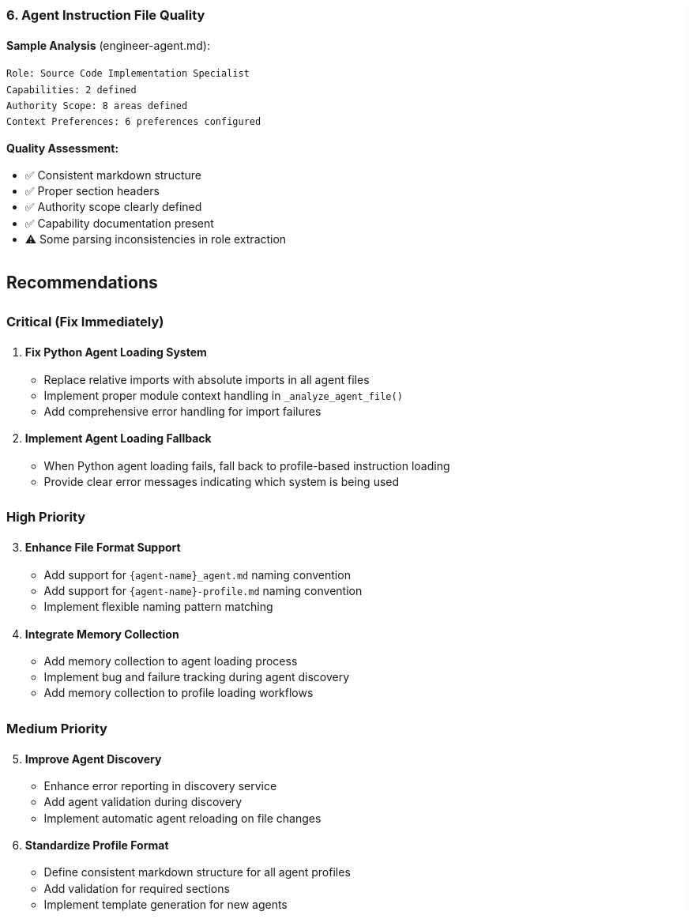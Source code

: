 ### 6. Agent Instruction File Quality

**Sample Analysis** (engineer-agent.md):
```
Role: Source Code Implementation Specialist
Capabilities: 2 defined
Authority Scope: 8 areas defined
Context Preferences: 6 preferences configured
```

**Quality Assessment:**
- ✅ Consistent markdown structure
- ✅ Proper section headers
- ✅ Authority scope clearly defined
- ✅ Capability documentation present
- ⚠️ Some parsing inconsistencies in role extraction

## Recommendations

### Critical (Fix Immediately)

1. **Fix Python Agent Loading System**
   - Replace relative imports with absolute imports in all agent files
   - Implement proper module context handling in `_analyze_agent_file()`
   - Add comprehensive error handling for import failures

2. **Implement Agent Loading Fallback**
   - When Python agent loading fails, fall back to profile-based instruction loading
   - Provide clear error messages indicating which system is being used

### High Priority

3. **Enhance File Format Support**
   - Add support for `{agent-name}_agent.md` naming convention
   - Add support for `{agent-name}-profile.md` naming convention
   - Implement flexible naming pattern matching

4. **Integrate Memory Collection**
   - Add memory collection to agent loading process
   - Implement bug and failure tracking during agent discovery
   - Add memory collection to profile loading workflows

### Medium Priority

5. **Improve Agent Discovery**
   - Enhance error reporting in discovery service
   - Add agent validation during discovery
   - Implement automatic agent reloading on file changes

6. **Standardize Profile Format**
   - Define consistent markdown structure for all agent profiles
   - Add validation for required sections
   - Implement template generation for new agents
